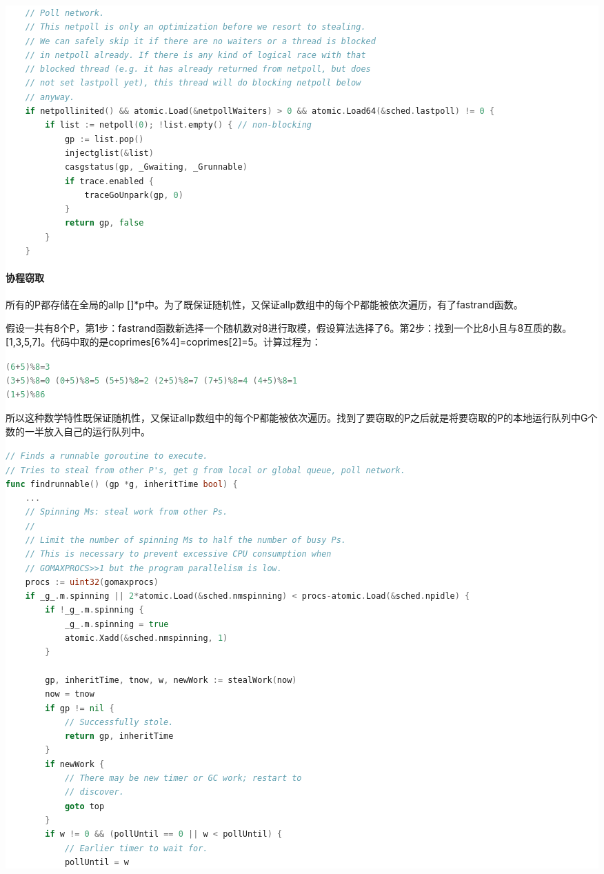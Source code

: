 ```go
	// Poll network.
	// This netpoll is only an optimization before we resort to stealing.
	// We can safely skip it if there are no waiters or a thread is blocked
	// in netpoll already. If there is any kind of logical race with that
	// blocked thread (e.g. it has already returned from netpoll, but does
	// not set lastpoll yet), this thread will do blocking netpoll below
	// anyway.
	if netpollinited() && atomic.Load(&netpollWaiters) > 0 && atomic.Load64(&sched.lastpoll) != 0 {
		if list := netpoll(0); !list.empty() { // non-blocking
			gp := list.pop()
			injectglist(&list)
			casgstatus(gp, _Gwaiting, _Grunnable)
			if trace.enabled {
				traceGoUnpark(gp, 0)
			}
			return gp, false
		}
	}
```

#### 协程窃取

所有的P都存储在全局的allp []*p中。为了既保证随机性，又保证allp数组中的每个P都能被依次遍历，有了fastrand函数。

假设一共有8个P，第1步：fastrand函数新选择一个随机数对8进行取模，假设算法选择了6。第2步：找到一个比8小且与8互质的数。[1,3,5,7]。代码中取的是coprimes[6%4]=coprimes[2]=5。计算过程为：

```go
(6+5)%8=3
(3+5)%8=0 (0+5)%8=5 (5+5)%8=2 (2+5)%8=7 (7+5)%8=4 (4+5)%8=1
(1+5)%86
```

所以这种数学特性既保证随机性，又保证allp数组中的每个P都能被依次遍历。找到了要窃取的P之后就是将要窃取的P的本地运行队列中G个数的一半放入自己的运行队列中。

```go
// Finds a runnable goroutine to execute.
// Tries to steal from other P's, get g from local or global queue, poll network.
func findrunnable() (gp *g, inheritTime bool) {
    ...
	// Spinning Ms: steal work from other Ps.
	//
	// Limit the number of spinning Ms to half the number of busy Ps.
	// This is necessary to prevent excessive CPU consumption when
	// GOMAXPROCS>>1 but the program parallelism is low.
	procs := uint32(gomaxprocs)
	if _g_.m.spinning || 2*atomic.Load(&sched.nmspinning) < procs-atomic.Load(&sched.npidle) {
		if !_g_.m.spinning {
			_g_.m.spinning = true
			atomic.Xadd(&sched.nmspinning, 1)
		}

		gp, inheritTime, tnow, w, newWork := stealWork(now)
		now = tnow
		if gp != nil {
			// Successfully stole.
			return gp, inheritTime
		}
		if newWork {
			// There may be new timer or GC work; restart to
			// discover.
			goto top
		}
		if w != 0 && (pollUntil == 0 || w < pollUntil) {
			// Earlier timer to wait for.
			pollUntil = w
```